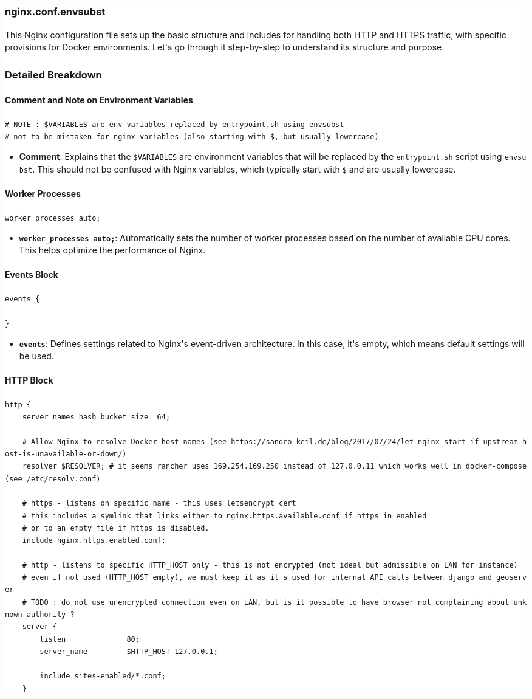 ### nginx.conf.envsubst

This Nginx configuration file sets up the basic structure and includes for handling both HTTP and HTTPS traffic, with specific provisions for Docker environments. Let's go through it step-by-step to understand its structure and purpose.

### Detailed Breakdown

#### Comment and Note on Environment Variables

```nginx
# NOTE : $VARIABLES are env variables replaced by entrypoint.sh using envsubst
# not to be mistaken for nginx variables (also starting with $, but usually lowercase)
```

- **Comment**: Explains that the `$VARIABLES` are environment variables that will be replaced by the `entrypoint.sh` script using `envsubst`. This should not be confused with Nginx variables, which typically start with `$` and are usually lowercase.

#### Worker Processes

```nginx
worker_processes auto;
```

- **`worker_processes auto;`**: Automatically sets the number of worker processes based on the number of available CPU cores. This helps optimize the performance of Nginx.

#### Events Block

```nginx
events {

}
```

- **`events`**: Defines settings related to Nginx's event-driven architecture. In this case, it's empty, which means default settings will be used.

#### HTTP Block

```nginx
http {
    server_names_hash_bucket_size  64;

    # Allow Nginx to resolve Docker host names (see https://sandro-keil.de/blog/2017/07/24/let-nginx-start-if-upstream-host-is-unavailable-or-down/)
    resolver $RESOLVER; # it seems rancher uses 169.254.169.250 instead of 127.0.0.11 which works well in docker-compose (see /etc/resolv.conf)

    # https - listens on specific name - this uses letsencrypt cert
    # this includes a symlink that links either to nginx.https.available.conf if https in enabled
    # or to an empty file if https is disabled.
    include nginx.https.enabled.conf;

    # http - listens to specific HTTP_HOST only - this is not encrypted (not ideal but admissible on LAN for instance)
    # even if not used (HTTP_HOST empty), we must keep it as it's used for internal API calls between django and geoserver
    # TODO : do not use unencrypted connection even on LAN, but is it possible to have browser not complaining about unknown authority ?
    server {
        listen              80;
        server_name         $HTTP_HOST 127.0.0.1;

        include sites-enabled/*.conf;
    }

```